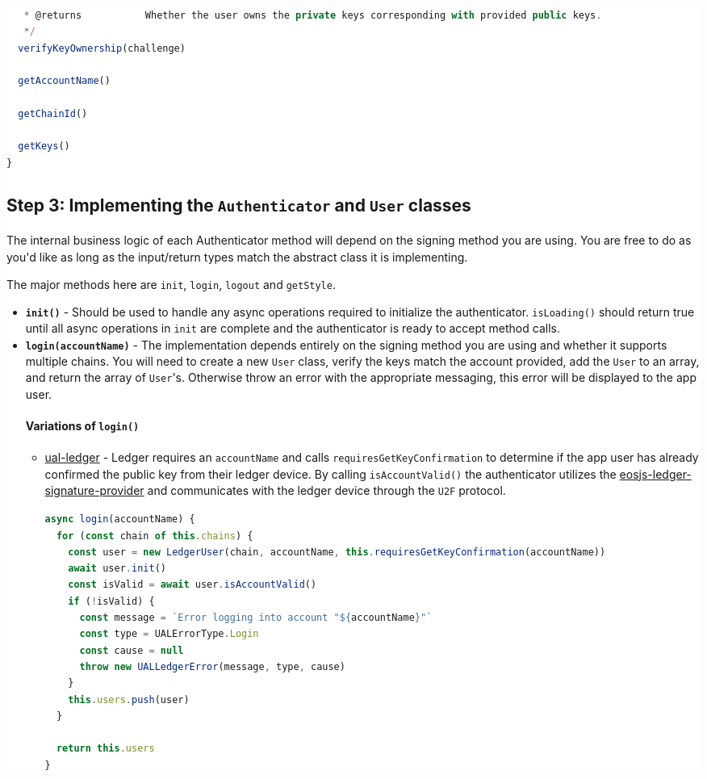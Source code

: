 ```javascript
   * @returns           Whether the user owns the private keys corresponding with provided public keys.
   */
  verifyKeyOwnership(challenge)

  getAccountName()

  getChainId()

  getKeys()
}
```

## **Step 3**: Implementing the `Authenticator` and `User` classes

The internal business logic of each Authenticator method will depend on the signing method you are using. You are free to do as you'd like as long as the input/return types match the abstract class it is implementing.

The major methods here are `init`, `login`, `logout` and `getStyle`.

* **`init()`** - Should be used to handle any async operations required to initialize the authenticator. `isLoading()` should return true until all async operations in `init` are complete and the authenticator is ready to accept method calls.
* **`login(accountName)`** - The implementation depends entirely on the signing method you are using and whether it supports multiple chains. You will need to create a new `User` class, verify the keys match the account provided, add the `User` to an array, and return the array of `User`'s. Otherwise throw an error with the appropriate messaging, this error will be displayed to the app user.
  #### Variations of `login()`
    * [ual-ledger](https://github.com/EOSIO/ual-ledger/blob/develop/src/Ledger.ts#L48) - Ledger requires an `accountName` and calls `requiresGetKeyConfirmation` to determine if the app user has already confirmed the public key from their ledger device. By calling `isAccountValid()` the authenticator utilizes the  [eosjs-ledger-signature-provider](https://github.com/EOSIO/private-eosjs-ledger-signature-provider) and communicates with the ledger device through the `U2F` protocol.
      ```javascript
      async login(accountName) {
        for (const chain of this.chains) {
          const user = new LedgerUser(chain, accountName, this.requiresGetKeyConfirmation(accountName))
          await user.init()
          const isValid = await user.isAccountValid()
          if (!isValid) {
            const message = `Error logging into account "${accountName}"`
            const type = UALErrorType.Login
            const cause = null
            throw new UALLedgerError(message, type, cause)
          }
          this.users.push(user)
        }

        return this.users
      }
      ```
